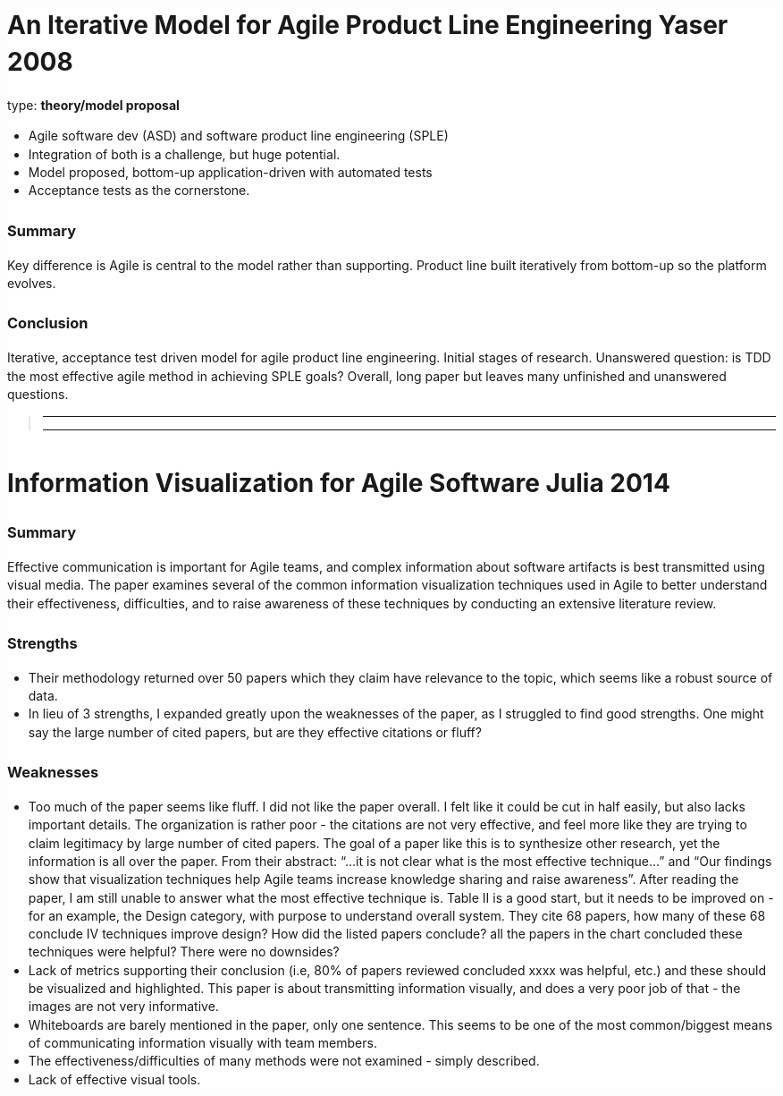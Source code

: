 # An Iterative Model for Agile Product Line Engineering Yaser 2008

type:   **theory/model proposal**

- Agile software dev (ASD) and software product line engineering (SPLE) 
- Integration of both is a challenge, but huge potential. 
- Model proposed, bottom-up application-driven with automated tests
- Acceptance tests as the cornerstone.

### Summary
Key difference is Agile is central to the model rather than supporting.  Product line built iteratively from bottom-up so the platform evolves.  


### Conclusion
Iterative, acceptance test driven model for agile product line engineering.  Initial stages of research.  Unanswered question: is TDD the most effective agile method in achieving SPLE goals? Overall, long paper but leaves many unfinished and unanswered questions. 
> ---
> ---

# Information Visualization for Agile Software Julia 2014

### Summary
Effective communication is important for Agile teams, and complex information about software artifacts is best transmitted using visual media.  The paper examines several of the common information visualization techniques used in Agile to better understand their effectiveness, difficulties, and to raise awareness of these techniques by conducting an extensive literature review.  

### Strengths  
- Their methodology returned over 50 papers which they claim have relevance to the topic, which seems like a robust source of data. 
- In lieu of 3 strengths, I expanded greatly upon the weaknesses of the paper, as I struggled to find good strengths.  One might say the large number of cited papers, but are they effective citations or fluff?

### Weaknesses
- Too much of the paper seems like fluff.  I did not like the paper overall.  I felt like it could be cut in half easily, but also lacks important details.  The organization is rather poor - the citations are not very effective, and feel more like they are trying to claim legitimacy by large number of cited papers.  The goal of a paper like this is to synthesize other research, yet the information is all over the paper.  From their abstract: “...it is not clear what is the most effective technique…”  and “Our findings show that visualization techniques help Agile teams increase knowledge sharing and raise awareness”.  After reading the paper, I am still unable to answer what the most effective technique is.  Table II is a good start, but it needs to be improved on - for an example, the Design category, with purpose to understand overall system.  They cite 68 papers, how many of these 68 conclude IV techniques improve design? How did the listed papers conclude? all the papers in the chart concluded these techniques were helpful? There were no downsides? 
- Lack of metrics supporting their conclusion (i.e, 80% of papers reviewed concluded xxxx was helpful, etc.) and these should be visualized and highlighted. This paper is about transmitting information visually, and does a very poor job of that - the images are not very informative. 
- Whiteboards are barely mentioned in the paper, only one sentence.  This seems to be one of the most common/biggest means of communicating information visually with team members.  
- The effectiveness/difficulties of many methods were not examined - simply described. 
- Lack of effective visual tools. 
